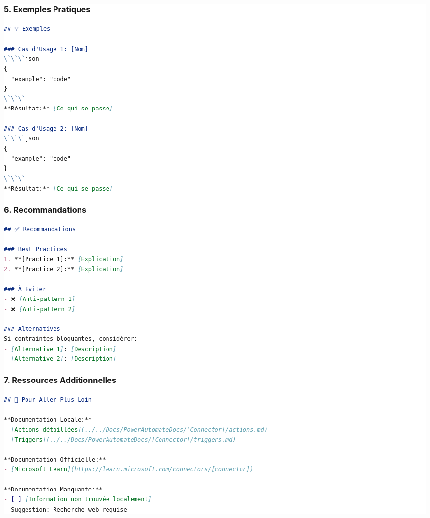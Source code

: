 ### 5. Exemples Pratiques

```markdown
## 💡 Exemples

### Cas d'Usage 1: [Nom]
\`\`\`json
{
  "example": "code"
}
\`\`\`
**Résultat:** [Ce qui se passe]

### Cas d'Usage 2: [Nom]
\`\`\`json
{
  "example": "code"
}
\`\`\`
**Résultat:** [Ce qui se passe]
```

### 6. Recommandations

```markdown
## ✅ Recommandations

### Best Practices
1. **[Practice 1]:** [Explication]
2. **[Practice 2]:** [Explication]

### À Éviter
- ❌ [Anti-pattern 1]
- ❌ [Anti-pattern 2]

### Alternatives
Si contraintes bloquantes, considérer:
- [Alternative 1]: [Description]
- [Alternative 2]: [Description]
```

### 7. Ressources Additionnelles

```markdown
## 🔗 Pour Aller Plus Loin

**Documentation Locale:**
- [Actions détaillées](../../Docs/PowerAutomateDocs/[Connector]/actions.md)
- [Triggers](../../Docs/PowerAutomateDocs/[Connector]/triggers.md)

**Documentation Officielle:**
- [Microsoft Learn](https://learn.microsoft.com/connectors/[connector])

**Documentation Manquante:**
- [ ] [Information non trouvée localement]
- Suggestion: Recherche web requise
```
